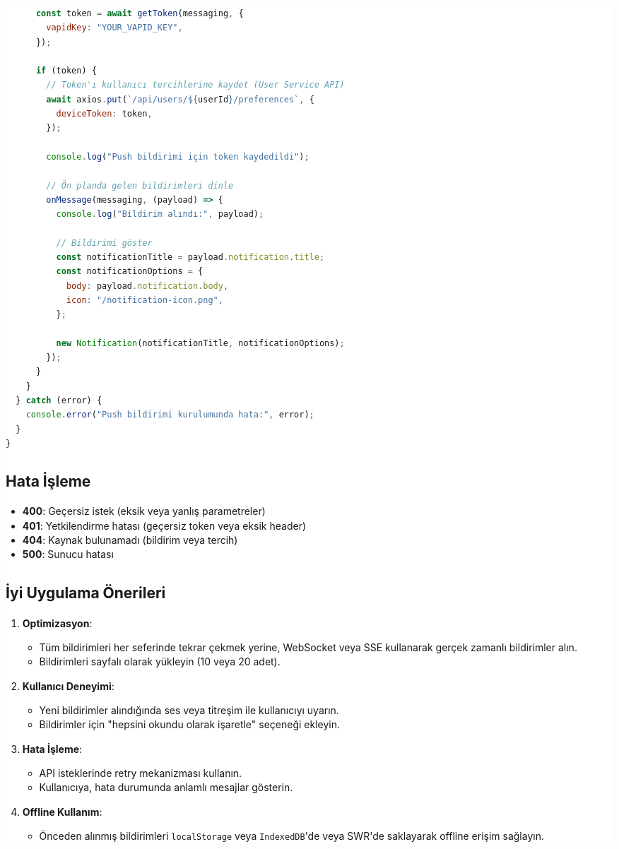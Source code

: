 ```javascript
      const token = await getToken(messaging, {
        vapidKey: "YOUR_VAPID_KEY",
      });

      if (token) {
        // Token'ı kullanıcı tercihlerine kaydet (User Service API)
        await axios.put(`/api/users/${userId}/preferences`, {
          deviceToken: token,
        });

        console.log("Push bildirimi için token kaydedildi");

        // Ön planda gelen bildirimleri dinle
        onMessage(messaging, (payload) => {
          console.log("Bildirim alındı:", payload);

          // Bildirimi göster
          const notificationTitle = payload.notification.title;
          const notificationOptions = {
            body: payload.notification.body,
            icon: "/notification-icon.png",
          };

          new Notification(notificationTitle, notificationOptions);
        });
      }
    }
  } catch (error) {
    console.error("Push bildirimi kurulumunda hata:", error);
  }
}
```

## Hata İşleme

- **400**: Geçersiz istek (eksik veya yanlış parametreler)
- **401**: Yetkilendirme hatası (geçersiz token veya eksik header)
- **404**: Kaynak bulunamadı (bildirim veya tercih)
- **500**: Sunucu hatası

## İyi Uygulama Önerileri

1. **Optimizasyon**:

   - Tüm bildirimleri her seferinde tekrar çekmek yerine, WebSocket veya SSE kullanarak gerçek zamanlı bildirimler alın.
   - Bildirimleri sayfalı olarak yükleyin (10 veya 20 adet).

2. **Kullanıcı Deneyimi**:

   - Yeni bildirimler alındığında ses veya titreşim ile kullanıcıyı uyarın.
   - Bildirimler için "hepsini okundu olarak işaretle" seçeneği ekleyin.

3. **Hata İşleme**:

   - API isteklerinde retry mekanizması kullanın.
   - Kullanıcıya, hata durumunda anlamlı mesajlar gösterin.

4. **Offline Kullanım**:
   - Önceden alınmış bildirimleri `localStorage` veya `IndexedDB`'de veya SWR'de saklayarak offline erişim sağlayın.
